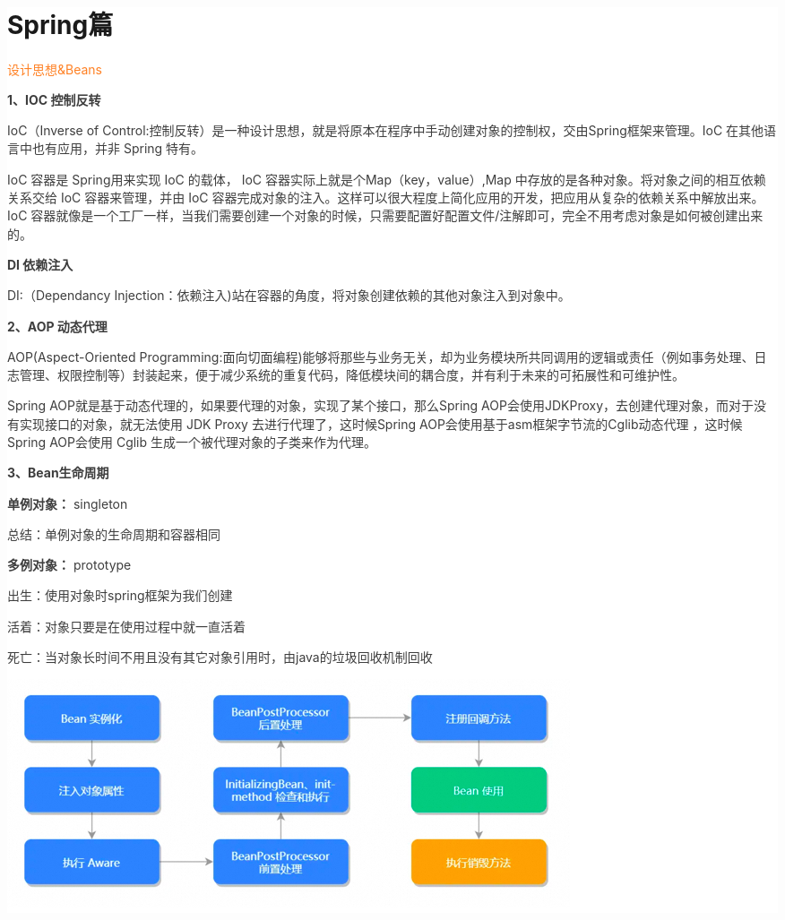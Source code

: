 # Spring篇

<font style="color:rgb(255, 129, 36);">设计思想&Beans</font>

<font style="color:rgb(62, 62, 62);">  
</font>

**<font style="color:rgb(62, 62, 62);">1、IOC 控制反转</font>**

<font style="color:rgb(62, 62, 62);">IoC（Inverse of Control:控制反转）是⼀种设计思想，就是将原本在程序中⼿动创建对象的控制权，交由Spring框架来管理。IoC 在其他语⾔中也有应⽤，并⾮ Spring 特有。 </font>

<font style="color:rgb(62, 62, 62);">IoC 容器是 Spring⽤来实现 IoC 的载体， IoC 容器实际上就是个Map（key，value）,Map 中存放的是各种对象。将对象之间的相互依赖关系交给 IoC 容器来管理，并由 IoC 容器完成对象的注⼊。这样可以很⼤程度上简化应⽤的开发，把应⽤从复杂的依赖关系中解放出来。IoC 容器就像是⼀个⼯⼚⼀样，当我们需要创建⼀个对象的时候，只需要配置好配置⽂件/注解即可，完全不⽤考虑对象是如何被创建出来的。</font>

**<font style="color:rgb(62, 62, 62);">DI 依赖注入</font>**

<font style="color:rgb(62, 62, 62);">DI:（Dependancy Injection：依赖注入)站在容器的角度，将对象创建依赖的其他对象注入到对象中。</font>

<font style="color:rgb(62, 62, 62);">  
</font>

**<font style="color:rgb(62, 62, 62);">2、AOP 动态代理</font>**

<font style="color:rgb(62, 62, 62);">AOP(Aspect-Oriented Programming:⾯向切⾯编程)能够将那些与业务⽆关，却为业务模块所共同调⽤的逻辑或责任（例如事务处理、⽇志管理、权限控制等）封装起来，便于减少系统的重复代码，降低模块间的耦合度，并有利于未来的可拓展性和可维护性。</font>

<font style="color:rgb(62, 62, 62);">Spring AOP就是基于动态代理的，如果要代理的对象，实现了某个接⼝，那么Spring AOP会使⽤JDKProxy，去创建代理对象，⽽对于没有实现接⼝的对象，就⽆法使⽤ JDK Proxy 去进⾏代理了，这时候Spring AOP会使⽤基于asm框架字节流的Cglib动态代理 ，这时候Spring AOP会使⽤ Cglib ⽣成⼀个被代理对象的⼦类来作为代理。</font>

<font style="color:rgb(62, 62, 62);">  
</font>

**<font style="color:rgb(62, 62, 62);">3、Bean生命周期</font>**

**<font style="color:rgb(62, 62, 62);">单例对象：</font>**<font style="color:rgb(62, 62, 62);"> singleton </font>

<font style="color:rgb(62, 62, 62);">总结：单例对象的生命周期和容器相同 </font>

**<font style="color:rgb(62, 62, 62);">多例对象：</font>**<font style="color:rgb(62, 62, 62);"> prototype </font>

<font style="color:rgb(62, 62, 62);">出生：使用对象时spring框架为我们创建 </font>

<font style="color:rgb(62, 62, 62);">活着：对象只要是在使用过程中就一直活着 </font>

<font style="color:rgb(62, 62, 62);">死亡：当对象长时间不用且没有其它对象引用时，由java的垃圾回收机制回收</font>

![1714393164856-aa8758d2-d78b-41ca-a2ca-ce6489deb6d3.png](./img/XE-2M2sIOeBUivG6/1714393164856-aa8758d2-d78b-41ca-a2ca-ce6489deb6d3-777336.png)
